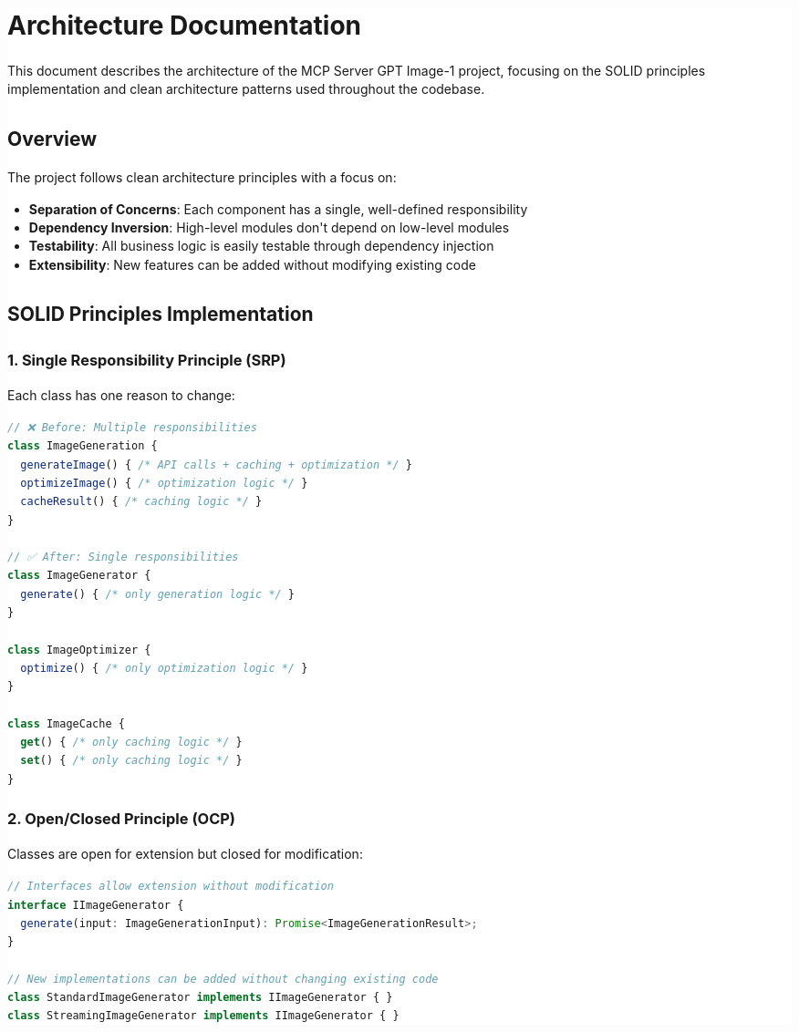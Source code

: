 # Architecture Documentation

This document describes the architecture of the MCP Server GPT Image-1 project, focusing on the SOLID principles implementation and clean architecture patterns used throughout the codebase.

## Overview

The project follows clean architecture principles with a focus on:
- **Separation of Concerns**: Each component has a single, well-defined responsibility
- **Dependency Inversion**: High-level modules don't depend on low-level modules
- **Testability**: All business logic is easily testable through dependency injection
- **Extensibility**: New features can be added without modifying existing code

## SOLID Principles Implementation

### 1. Single Responsibility Principle (SRP)

Each class has one reason to change:

```typescript
// ❌ Before: Multiple responsibilities
class ImageGeneration {
  generateImage() { /* API calls + caching + optimization */ }
  optimizeImage() { /* optimization logic */ }
  cacheResult() { /* caching logic */ }
}

// ✅ After: Single responsibilities
class ImageGenerator {
  generate() { /* only generation logic */ }
}

class ImageOptimizer {
  optimize() { /* only optimization logic */ }
}

class ImageCache {
  get() { /* only caching logic */ }
  set() { /* only caching logic */ }
}
```

### 2. Open/Closed Principle (OCP)

Classes are open for extension but closed for modification:

```typescript
// Interfaces allow extension without modification
interface IImageGenerator {
  generate(input: ImageGenerationInput): Promise<ImageGenerationResult>;
}

// New implementations can be added without changing existing code
class StandardImageGenerator implements IImageGenerator { }
class StreamingImageGenerator implements IImageGenerator { }
```
